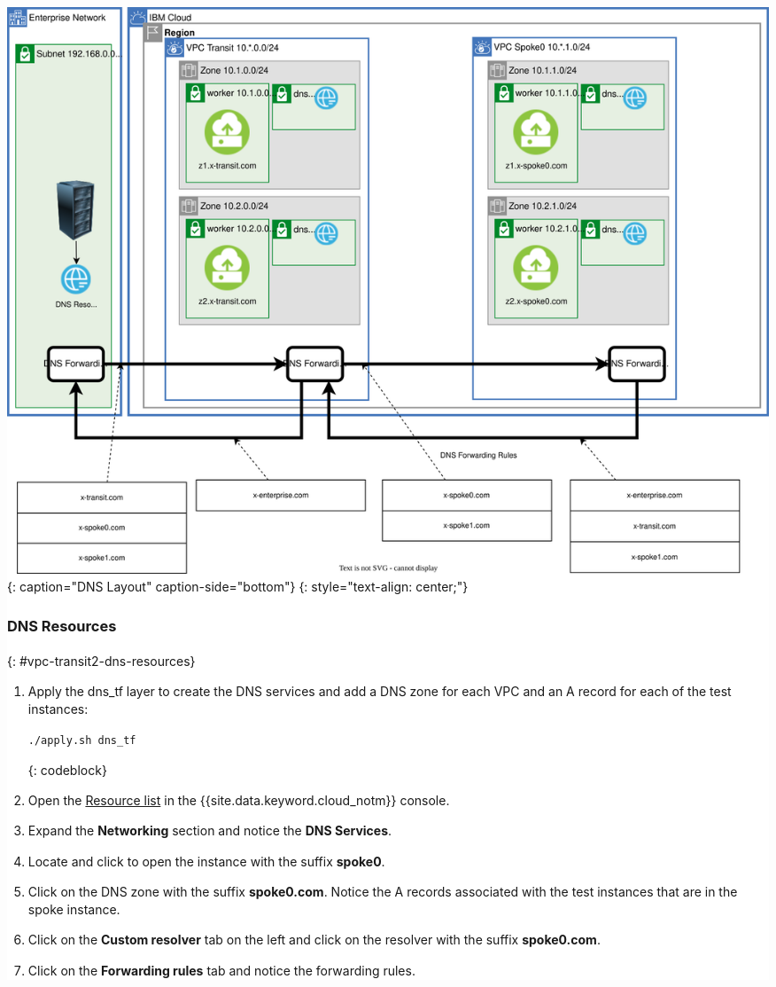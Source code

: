 ![DNS Layout](images/vpc-transit/vpc-transit-dns.svg){: caption="DNS Layout" caption-side="bottom"}
{: style="text-align: center;"}


### DNS Resources
{: #vpc-transit2-dns-resources}

1. Apply the dns_tf layer to create the DNS services and add a DNS zone for each VPC and an A record for each of the test instances:
   ```sh
   ./apply.sh dns_tf
   ```
   {: codeblock}

2. Open the [Resource list](https://{DomainName}/resources) in the {{site.data.keyword.cloud_notm}} console. 
3. Expand the **Networking** section and notice the **DNS Services**. 
4. Locate and click to open the instance with the suffix **spoke0**. 
5. Click on the DNS zone with the suffix **spoke0.com**. Notice the A records associated with the test instances that are in the spoke instance. 
6. Click on the **Custom resolver** tab on the left and click on the resolver with the suffix **spoke0.com**. 
7. Click on the **Forwarding rules** tab and notice the forwarding rules. 
